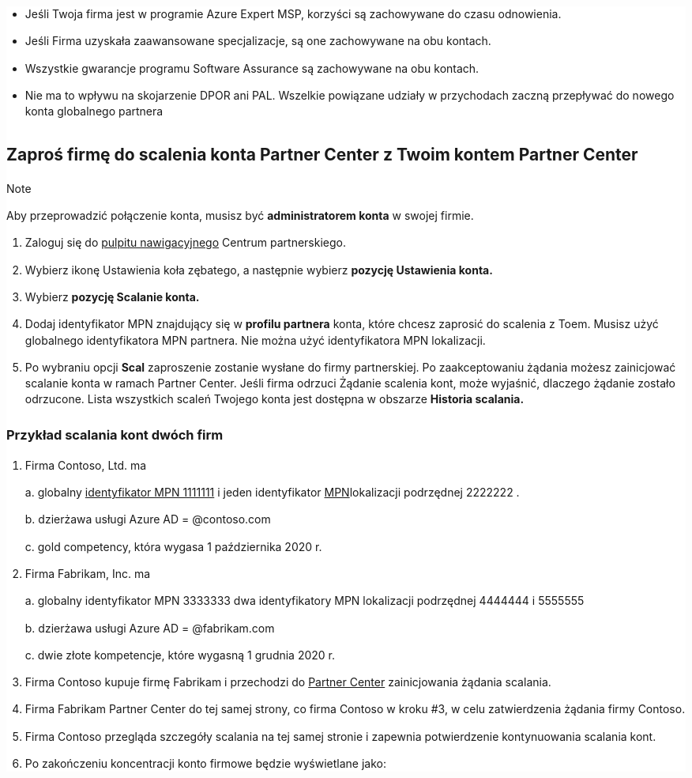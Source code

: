 - Jeśli Twoja firma jest w programie Azure Expert MSP, korzyści są zachowywane do czasu odnowienia.

- Jeśli Firma uzyskała zaawansowane specjalizacje, są one zachowywane na obu kontach.

- Wszystkie gwarancje programu Software Assurance są zachowywane na obu kontach. 

- Nie ma to wpływu na skojarzenie DPOR ani PAL. Wszelkie powiązane udziały w przychodach zaczną przepływać do nowego konta globalnego partnera

## <a name="invite-a-company-to-merge-their-partner-center-account-with-your-partner-center-account"></a>Zaproś firmę do scalenia konta Partner Center z Twoim kontem Partner Center

> [!NOTE]
> Aby przeprowadzić połączenie konta, musisz być **administratorem konta** w swojej firmie.

1. Zaloguj się do [pulpitu nawigacyjnego](https://partner.microsoft.com/dashboard) Centrum partnerskiego.
 
2. Wybierz ikonę Ustawienia koła zębatego, a następnie wybierz **pozycję Ustawienia konta.**

3. Wybierz **pozycję Scalanie konta.**

4. Dodaj identyfikator MPN znajdujący się w **profilu partnera** konta, które chcesz zaprosić do scalenia z Toem. Musisz użyć globalnego identyfikatora MPN partnera. Nie można użyć identyfikatora MPN lokalizacji.

5. Po wybraniu opcji **Scal** zaproszenie zostanie wysłane do firmy partnerskiej. Po zaakceptowaniu żądania możesz zainicjować scalanie konta w ramach Partner Center. Jeśli firma odrzuci Żądanie scalenia kont, może wyjaśnić, dlaczego żądanie zostało odrzucone. Lista wszystkich scaleń Twojego konta jest dostępna w obszarze **Historia scalania.**
 
### <a name="example-of-two-companies-merging-accounts"></a>Przykład scalania kont dwóch firm

1. Firma Contoso, Ltd. ma 

    a. globalny [identyfikator MPN 1111111](https://partner.microsoft.com/pcv/accountsettings/connectedpartnerprofile) i jeden identyfikator [MPN](https://partner.microsoft.com/pcv/accountsettings/locationsprofile)lokalizacji podrzędnej 2222222 .
  
    b. dzierżawa usługi Azure AD = @contoso.com
 
    c. gold competency, która wygasa 1 października 2020 r.
2. Firma Fabrikam, Inc. ma
 
    a. globalny identyfikator MPN 3333333 dwa identyfikatory MPN lokalizacji podrzędnej 4444444 i 5555555

    b.  dzierżawa usługi Azure AD = @fabrikam.com

    c.  dwie złote kompetencje, które wygasną 1 grudnia 2020 r.
3.  Firma Contoso kupuje firmę Fabrikam i przechodzi do [Partner Center](https://partner.microsoft.com/dashboard/account/merger) zainicjowania żądania scalania.
4.  Firma Fabrikam Partner Center do tej samej strony, co firma Contoso w kroku #3, w celu zatwierdzenia żądania firmy Contoso.
5.  Firma Contoso przegląda szczegóły scalania na tej samej stronie i zapewnia potwierdzenie kontynuowania scalania kont.
6.  Po zakończeniu koncentracji konto firmowe będzie wyświetlane jako:
